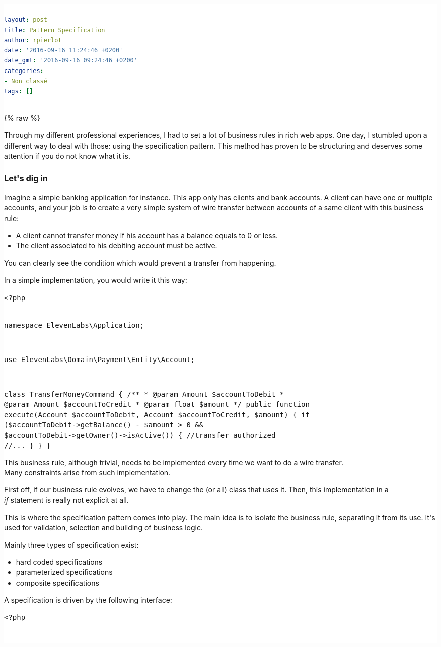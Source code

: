 ```yaml
---
layout: post
title: Pattern Specification
author: rpierlot
date: '2016-09-16 11:24:46 +0200'
date_gmt: '2016-09-16 09:24:46 +0200'
categories:
- Non classé
tags: []
---
```

{% raw %}
<p>Through my different professional experiences, I had to set a lot of business rules in rich web apps. One day, I stumbled upon a different way to deal with those: using the specification pattern. This method has proven to be structuring and deserves some attention if you do not know what it is.</p>
<h3>Let's dig in</h3>
<p>Imagine a simple banking application for instance. This app only has clients and bank accounts. A client can have one or multiple accounts, and your job is to create a very simple system of wire transfer between accounts of a same client with this business rule:</p>
<ul>
<li>A client cannot transfer money if his account has a balance equals to 0 or less.</li>
<li>The client associated to his debiting account must be active.</li>
</ul>
<p>You can clearly see the condition which would prevent a transfer from happening.</p>
<p>In a simple implementation, you would write it this way:</p>
<pre class="theme:sublime-text lang:php decode:true">&lt;?php

namespace ElevenLabs\Application;

use ElevenLabs\Domain\Payment\Entity\Account;

class TransferMoneyCommand
{
    /**
     * @param Amount $accountToDebit
     * @param Amount $accountToCredit
     * @param float  $amount
     */
    public function execute(Account $accountToDebit, Account $accountToCredit, $amount)
    {
        if ($accountToDebit-&gt;getBalance() - $amount &gt; 0 &amp;&amp; $accountToDebit-&gt;getOwner()-&gt;isActive()) {
            //transfer authorized
            //...
        }
    }
}</pre>
<p>This business rule, although trivial, needs to be implemented every time we want to do a wire transfer.<br />
Many constraints arise from such implementation.</p>
<p>First off, if our business rule evolves, we have to change the (or all) class that uses it. Then, this implementation in a <em>if </em>statement is really not explicit at all.</p>
<p>This is where the specification pattern comes into play. The main idea is to isolate the business rule, separating it from its use. It's used for validation, selection and building of business logic.</p>
<p>Mainly three types of specification exist:</p>
<ul>
<li>hard coded specifications</li>
<li>parameterized specifications</li>
<li>composite specifications</li>
</ul>
<p>A specification is driven by the following interface:</p>
<pre class="theme:sublime-text lang:php decode:true">&lt;?php